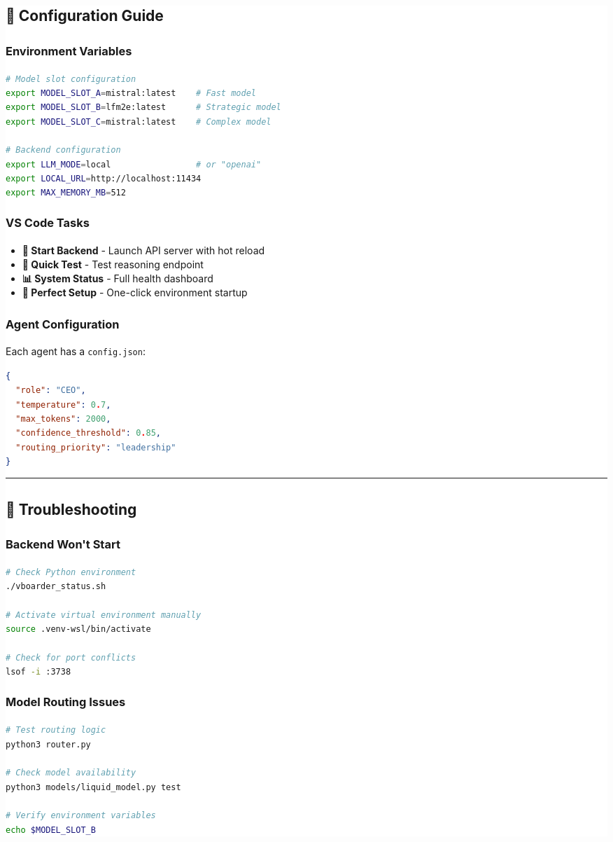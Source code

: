 
## 🔧 Configuration Guide

### **Environment Variables**
```bash
# Model slot configuration
export MODEL_SLOT_A=mistral:latest    # Fast model
export MODEL_SLOT_B=lfm2e:latest      # Strategic model
export MODEL_SLOT_C=mistral:latest    # Complex model

# Backend configuration
export LLM_MODE=local                 # or "openai"
export LOCAL_URL=http://localhost:11434
export MAX_MEMORY_MB=512
```

### **VS Code Tasks**
- **🚀 Start Backend** - Launch API server with hot reload
- **🧪 Quick Test** - Test reasoning endpoint
- **📊 System Status** - Full health dashboard
- **🎯 Perfect Setup** - One-click environment startup

### **Agent Configuration**
Each agent has a `config.json`:
```json
{
  "role": "CEO",
  "temperature": 0.7,
  "max_tokens": 2000,
  "confidence_threshold": 0.85,
  "routing_priority": "leadership"
}
```

---

## 🚨 Troubleshooting

### **Backend Won't Start**
```bash
# Check Python environment
./vboarder_status.sh

# Activate virtual environment manually
source .venv-wsl/bin/activate

# Check for port conflicts
lsof -i :3738
```

### **Model Routing Issues**
```bash
# Test routing logic
python3 router.py

# Check model availability
python3 models/liquid_model.py test

# Verify environment variables
echo $MODEL_SLOT_B
```
